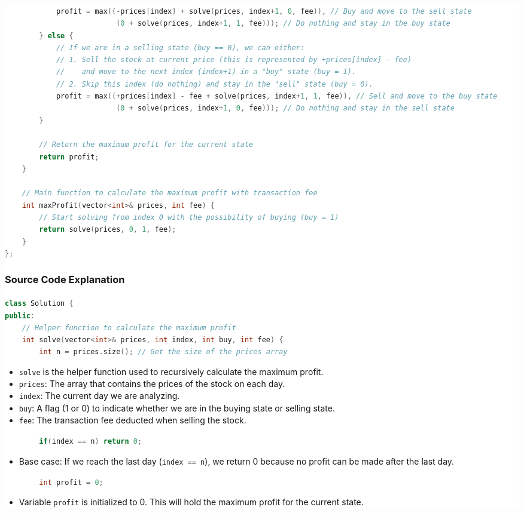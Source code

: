 ```cpp
            profit = max((-prices[index] + solve(prices, index+1, 0, fee)), // Buy and move to the sell state
                          (0 + solve(prices, index+1, 1, fee))); // Do nothing and stay in the buy state
        } else {
            // If we are in a selling state (buy == 0), we can either:
            // 1. Sell the stock at current price (this is represented by +prices[index] - fee)
            //    and move to the next index (index+1) in a "buy" state (buy = 1).
            // 2. Skip this index (do nothing) and stay in the "sell" state (buy = 0).
            profit = max((+prices[index] - fee + solve(prices, index+1, 1, fee)), // Sell and move to the buy state
                          (0 + solve(prices, index+1, 0, fee))); // Do nothing and stay in the sell state
        }

        // Return the maximum profit for the current state
        return profit;
    }

    // Main function to calculate the maximum profit with transaction fee
    int maxProfit(vector<int>& prices, int fee) {
        // Start solving from index 0 with the possibility of buying (buy = 1)
        return solve(prices, 0, 1, fee);
    }
};
```


### Source Code Explanation

```cpp
class Solution {
public:
    // Helper function to calculate the maximum profit
    int solve(vector<int>& prices, int index, int buy, int fee) {
        int n = prices.size(); // Get the size of the prices array
```
- `solve` is the helper function used to recursively calculate the maximum profit.
- `prices`: The array that contains the prices of the stock on each day.
- `index`: The current day we are analyzing.
- `buy`: A flag (1 or 0) to indicate whether we are in the buying state or selling state.
- `fee`: The transaction fee deducted when selling the stock.

```cpp
        if(index == n) return 0;
```
- Base case: If we reach the last day (`index == n`), we return 0 because no profit can be made after the last day.

```cpp
        int profit = 0;
```
- Variable `profit` is initialized to 0. This will hold the maximum profit for the current state.
